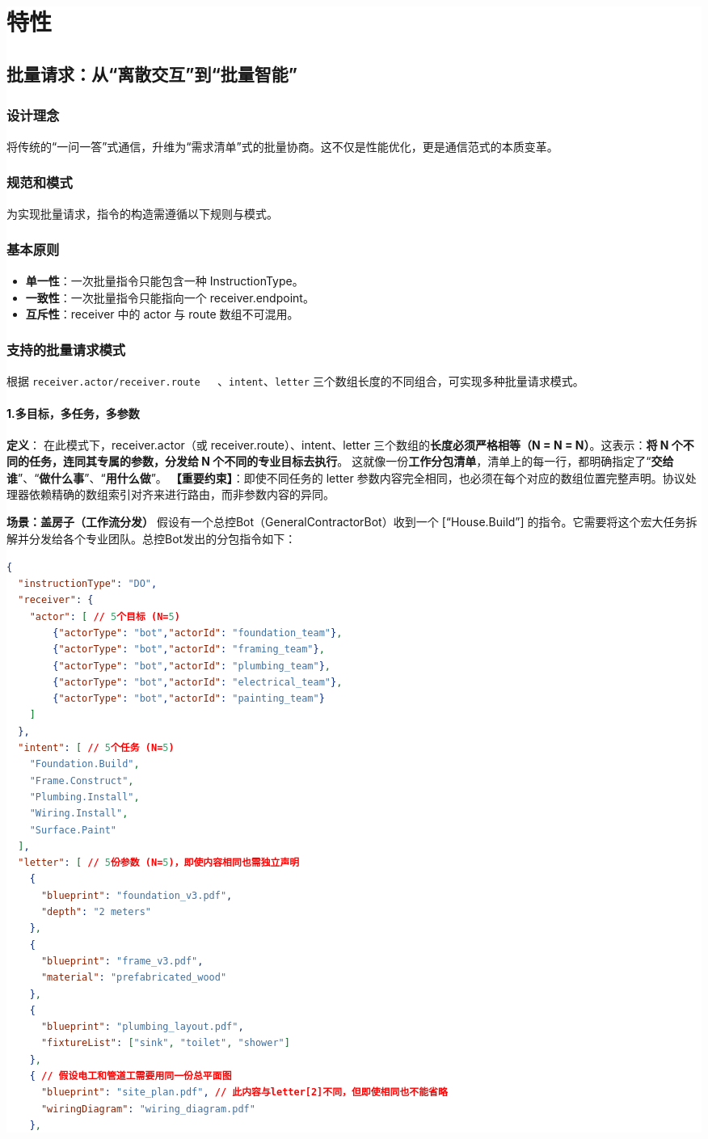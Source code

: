 # 特性

## 批量请求：从“离散交互”到“批量智能”
### 设计理念
将传统的“一问一答”式通信，升维为“需求清单”式的批量协商。这不仅是性能优化，更是通信范式的本质变革。
### 规范和模式
为实现批量请求，指令的构造需遵循以下规则与模式。
### 基本原则
+ **单一性**：一次批量指令只能包含一种 InstructionType。
+ **一致性**：一次批量指令只能指向一个 receiver.endpoint。
+ **互斥性**：receiver 中的 actor 与 route 数组不可混用。
### 支持的批量请求模式
根据 `receiver.actor/receiver.route	`、`intent`、`letter` 三个数组长度的不同组合，可实现多种批量请求模式。
#### 1.多目标，多任务，多参数

**定义**：
在此模式下，receiver.actor（或 receiver.route）、intent、letter 三个数组的**长度必须严格相等（N = N = N）**。这表示：**将 N 个不同的任务，连同其专属的参数，分发给 N 个不同的专业目标去执行**。
这就像一份**工作分包清单**，清单上的每一行，都明确指定了“**交给谁**”、“**做什么事**”、“**用什么做**”。
**【重要约束】**：即使不同任务的 letter 参数内容完全相同，也必须在每个对应的数组位置完整声明。协议处理器依赖精确的数组索引对齐来进行路由，而非参数内容的异同。

**场景：盖房子（工作流分发）**
假设有一个总控Bot（GeneralContractorBot）收到一个 [“House.Build”] 的指令。它需要将这个宏大任务拆解并分发给各个专业团队。总控Bot发出的分包指令如下：
```JSON
{
  "instructionType": "DO",
  "receiver": {
    "actor": [ // 5个目标 (N=5)
        {"actorType": "bot","actorId": "foundation_team"},
        {"actorType": "bot","actorId": "framing_team"},
        {"actorType": "bot","actorId": "plumbing_team"},
        {"actorType": "bot","actorId": "electrical_team"},
        {"actorType": "bot","actorId": "painting_team"}
    ]
  },
  "intent": [ // 5个任务 (N=5)
    "Foundation.Build",
    "Frame.Construct",
    "Plumbing.Install",
    "Wiring.Install",
    "Surface.Paint"
  ],
  "letter": [ // 5份参数 (N=5)，即使内容相同也需独立声明
    {
      "blueprint": "foundation_v3.pdf",
      "depth": "2 meters"
    },
    {
      "blueprint": "frame_v3.pdf",
      "material": "prefabricated_wood"
    },
    {
      "blueprint": "plumbing_layout.pdf",
      "fixtureList": ["sink", "toilet", "shower"]
    },
    { // 假设电工和管道工需要用同一份总平面图
      "blueprint": "site_plan.pdf", // 此内容与letter[2]不同，但即使相同也不能省略
      "wiringDiagram": "wiring_diagram.pdf"
    },
```
